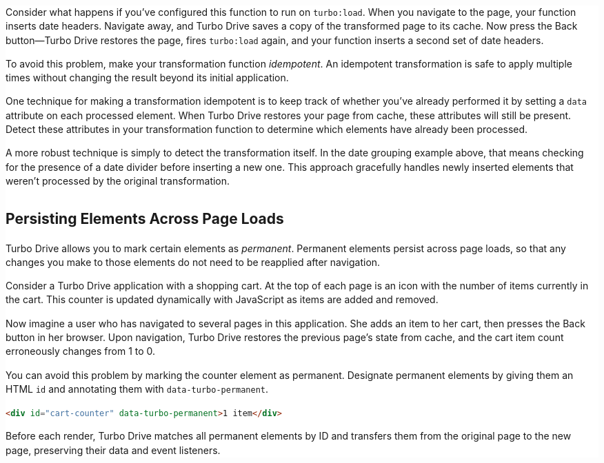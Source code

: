 Consider what happens if you’ve configured this function to run on `turbo:load`. When you navigate to the page, your function inserts date headers. Navigate away, and Turbo Drive saves a copy of the transformed page to its cache. Now press the Back button—Turbo Drive restores the page, fires `turbo:load` again, and your function inserts a second set of date headers.

To avoid this problem, make your transformation function _idempotent_. An idempotent transformation is safe to apply multiple times without changing the result beyond its initial application.

One technique for making a transformation idempotent is to keep track of whether you’ve already performed it by setting a `data` attribute on each processed element. When Turbo Drive restores your page from cache, these attributes will still be present. Detect these attributes in your transformation function to determine which elements have already been processed.

A more robust technique is simply to detect the transformation itself. In the date grouping example above, that means checking for the presence of a date divider before inserting a new one. This approach gracefully handles newly inserted elements that weren’t processed by the original transformation.

## Persisting Elements Across Page Loads

Turbo Drive allows you to mark certain elements as _permanent_. Permanent elements persist across page loads, so that any changes you make to those elements do not need to be reapplied after navigation.

Consider a Turbo Drive application with a shopping cart. At the top of each page is an icon with the number of items currently in the cart. This counter is updated dynamically with JavaScript as items are added and removed.

Now imagine a user who has navigated to several pages in this application. She adds an item to her cart, then presses the Back button in her browser. Upon navigation, Turbo Drive restores the previous page’s state from cache, and the cart item count erroneously changes from 1 to 0.

You can avoid this problem by marking the counter element as permanent. Designate permanent elements by giving them an HTML `id` and annotating them with `data-turbo-permanent`.

```html
<div id="cart-counter" data-turbo-permanent>1 item</div>
```

Before each render, Turbo Drive matches all permanent elements by ID and transfers them from the original page to the new page, preserving their data and event listeners.

